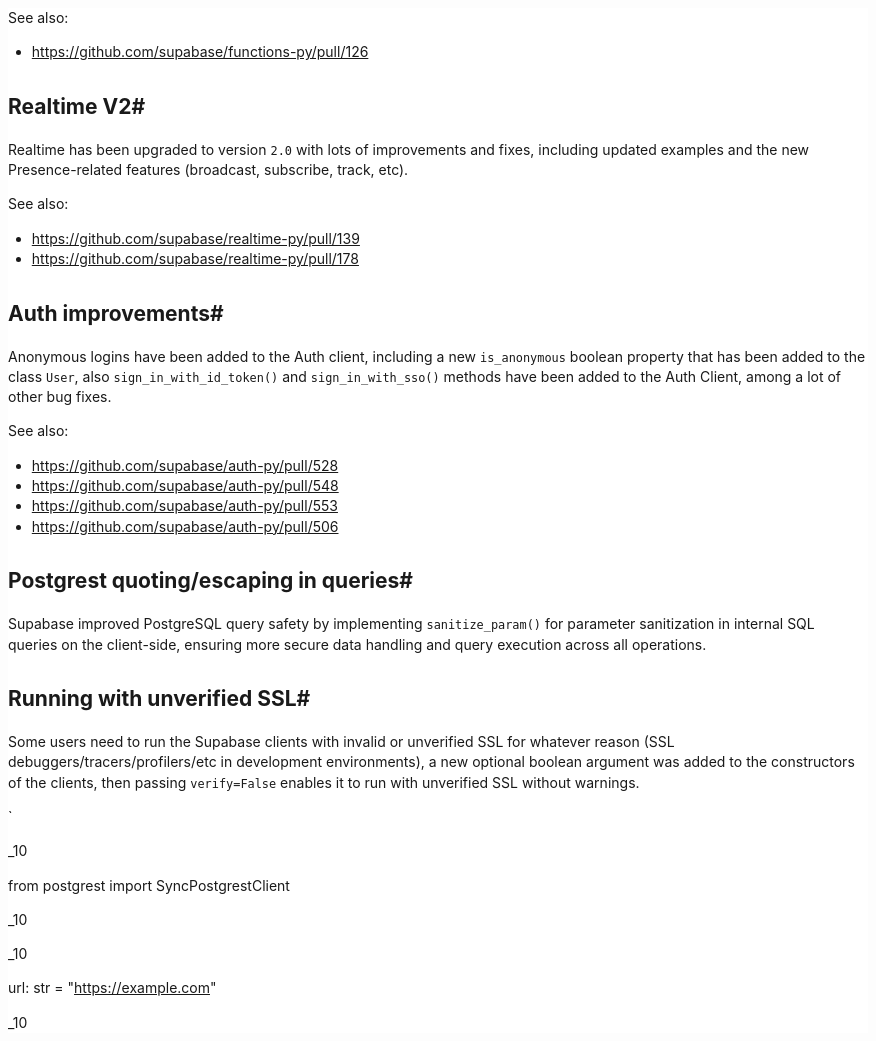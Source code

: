 See also:

  * <https://github.com/supabase/functions-py/pull/126>

## Realtime V2#

Realtime has been upgraded to version `2.0` with lots of improvements and
fixes, including updated examples and the new Presence-related features
(broadcast, subscribe, track, etc).

See also:

  * <https://github.com/supabase/realtime-py/pull/139>
  * <https://github.com/supabase/realtime-py/pull/178>

## Auth improvements#

Anonymous logins have been added to the Auth client, including a new
`is_anonymous` boolean property that has been added to the class `User`, also
`sign_in_with_id_token()` and `sign_in_with_sso()` methods have been added to
the Auth Client, among a lot of other bug fixes.

See also:

  * <https://github.com/supabase/auth-py/pull/528>
  * <https://github.com/supabase/auth-py/pull/548>
  * <https://github.com/supabase/auth-py/pull/553>
  * <https://github.com/supabase/auth-py/pull/506>

## Postgrest quoting/escaping in queries#

Supabase improved PostgreSQL query safety by implementing `sanitize_param()`
for parameter sanitization in internal SQL queries on the client-side,
ensuring more secure data handling and query execution across all operations.

## Running with unverified SSL#

Some users need to run the Supabase clients with invalid or unverified SSL for
whatever reason (SSL debuggers/tracers/profilers/etc in development
environments), a new optional boolean argument was added to the constructors
of the clients, then passing `verify=False` enables it to run with unverified
SSL without warnings.

`  

_10

from postgrest import SyncPostgrestClient

_10

_10

url: str = "https://example.com"

_10
